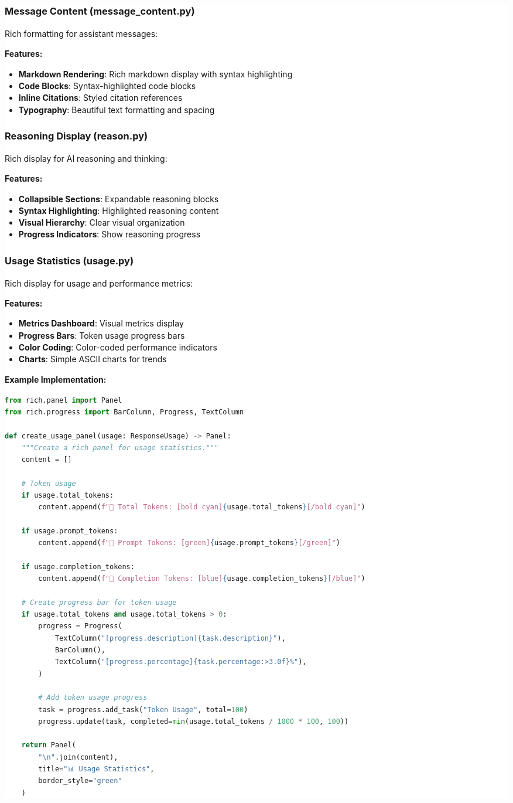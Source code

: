 ### Message Content (message_content.py)

Rich formatting for assistant messages:

**Features:**
- **Markdown Rendering**: Rich markdown display with syntax highlighting
- **Code Blocks**: Syntax-highlighted code blocks
- **Inline Citations**: Styled citation references
- **Typography**: Beautiful text formatting and spacing

### Reasoning Display (reason.py)

Rich display for AI reasoning and thinking:

**Features:**
- **Collapsible Sections**: Expandable reasoning blocks
- **Syntax Highlighting**: Highlighted reasoning content
- **Visual Hierarchy**: Clear visual organization
- **Progress Indicators**: Show reasoning progress

### Usage Statistics (usage.py)

Rich display for usage and performance metrics:

**Features:**
- **Metrics Dashboard**: Visual metrics display
- **Progress Bars**: Token usage progress bars
- **Color Coding**: Color-coded performance indicators
- **Charts**: Simple ASCII charts for trends

**Example Implementation:**
```python
from rich.panel import Panel
from rich.progress import BarColumn, Progress, TextColumn

def create_usage_panel(usage: ResponseUsage) -> Panel:
    """Create a rich panel for usage statistics."""
    content = []
    
    # Token usage
    if usage.total_tokens:
        content.append(f"🔢 Total Tokens: [bold cyan]{usage.total_tokens}[/bold cyan]")
    
    if usage.prompt_tokens:
        content.append(f"📝 Prompt Tokens: [green]{usage.prompt_tokens}[/green]")
    
    if usage.completion_tokens:
        content.append(f"💬 Completion Tokens: [blue]{usage.completion_tokens}[/blue]")
    
    # Create progress bar for token usage
    if usage.total_tokens and usage.total_tokens > 0:
        progress = Progress(
            TextColumn("[progress.description]{task.description}"),
            BarColumn(),
            TextColumn("[progress.percentage]{task.percentage:>3.0f}%"),
        )
        
        # Add token usage progress
        task = progress.add_task("Token Usage", total=100)
        progress.update(task, completed=min(usage.total_tokens / 1000 * 100, 100))
    
    return Panel(
        "\n".join(content),
        title="📊 Usage Statistics",
        border_style="green"
    )
```
